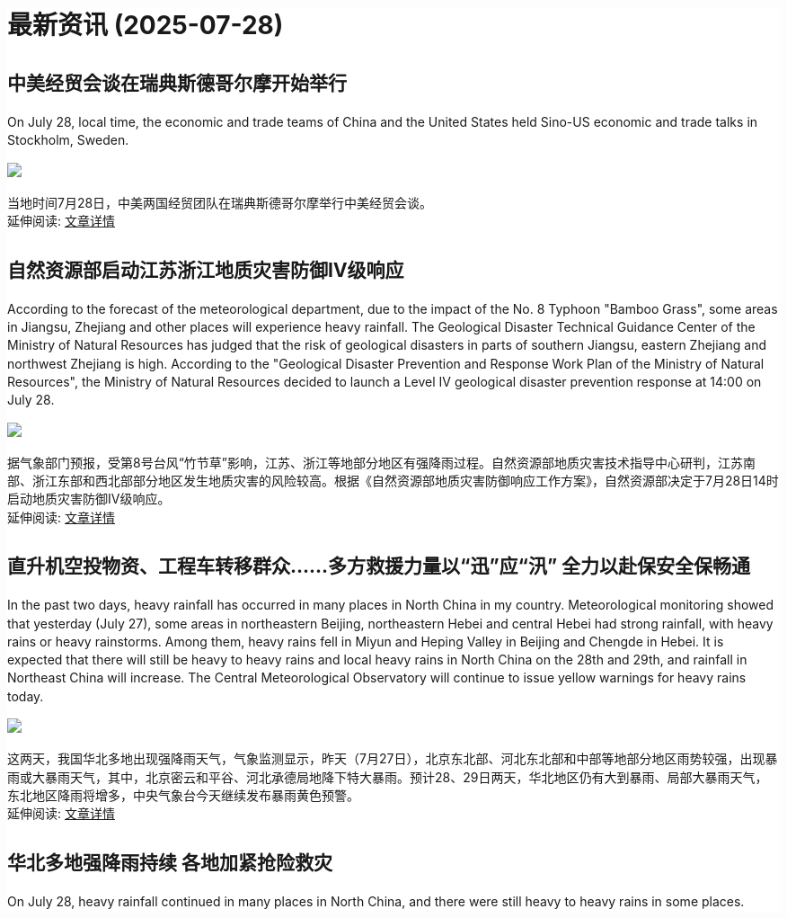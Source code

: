 # 最新资讯 (2025-07-28) 
## 中美经贸会谈在瑞典斯德哥尔摩开始举行   
On July 28, local time, the economic and trade teams of China and the United States held Sino-US economic and trade talks in Stockholm, Sweden.   

<img src="https://p4.img.cctvpic.com/photoworkspace/2025/07/28/2025072821124495664.jpg" />   

当地时间7月28日，中美两国经贸团队在瑞典斯德哥尔摩举行中美经贸会谈。   
延伸阅读: [文章详情](https://news.cctv.com/2025/07/28/ARTIZ3ML8XphjTCqRviFLfhJ250728.shtml)   

<qrcode title="中美经贸会谈在瑞典斯德哥尔摩开始举行" image="https://p4.img.cctvpic.com/photoworkspace/2025/07/28/2025072821124495664.jpg" />   

## 自然资源部启动江苏浙江地质灾害防御Ⅳ级响应   
According to the forecast of the meteorological department, due to the impact of the No. 8 Typhoon "Bamboo Grass", some areas in Jiangsu, Zhejiang and other places will experience heavy rainfall. The Geological Disaster Technical Guidance Center of the Ministry of Natural Resources has judged that the risk of geological disasters in parts of southern Jiangsu, eastern Zhejiang and northwest Zhejiang is high. According to the "Geological Disaster Prevention and Response Work Plan of the Ministry of Natural Resources", the Ministry of Natural Resources decided to launch a Level IV geological disaster prevention response at 14:00 on July 28.   

<img src="https://p3.img.cctvpic.com/photoworkspace/2021/10/27/2021102710002599051.jpg" />   

据气象部门预报，受第8号台风“竹节草”影响，江苏、浙江等地部分地区有强降雨过程。自然资源部地质灾害技术指导中心研判，江苏南部、浙江东部和西北部部分地区发生地质灾害的风险较高。根据《自然资源部地质灾害防御响应工作方案》，自然资源部决定于7月28日14时启动地质灾害防御Ⅳ级响应。   
延伸阅读: [文章详情](https://news.cctv.com/2025/07/28/ARTIxh3oxfYZMAKaDUNv9Rd3250728.shtml)   

<qrcode title="自然资源部启动江苏浙江地质灾害防御Ⅳ级响应" image="https://p3.img.cctvpic.com/photoworkspace/2021/10/27/2021102710002599051.jpg" />   

## 直升机空投物资、工程车转移群众……多方救援力量以“迅”应“汛” 全力以赴保安全保畅通   
In the past two days, heavy rainfall has occurred in many places in North China in my country. Meteorological monitoring showed that yesterday (July 27), some areas in northeastern Beijing, northeastern Hebei and central Hebei had strong rainfall, with heavy rains or heavy rainstorms. Among them, heavy rains fell in Miyun and Heping Valley in Beijing and Chengde in Hebei. It is expected that there will still be heavy to heavy rains and local heavy rains in North China on the 28th and 29th, and rainfall in Northeast China will increase. The Central Meteorological Observatory will continue to issue yellow warnings for heavy rains today.   

<img src="https://p4.img.cctvpic.com/photoworkspace/2025/07/28/2025072819593517077.png" />   

这两天，我国华北多地出现强降雨天气，气象监测显示，昨天（7月27日），北京东北部、河北东北部和中部等地部分地区雨势较强，出现暴雨或大暴雨天气，其中，北京密云和平谷、河北承德局地降下特大暴雨。预计28、29日两天，华北地区仍有大到暴雨、局部大暴雨天气，东北地区降雨将增多，中央气象台今天继续发布暴雨黄色预警。   
延伸阅读: [文章详情](https://news.cctv.com/2025/07/28/ARTIOwPAP0sKhM9aL0hDjonX250728.shtml)   

<qrcode title="直升机空投物资、工程车转移群众……多方救援力量以“迅”应“汛” 全力以赴保安全保畅通" image="https://p4.img.cctvpic.com/photoworkspace/2025/07/28/2025072819593517077.png" />   

## 华北多地强降雨持续 各地加紧抢险救灾   
On July 28, heavy rainfall continued in many places in North China, and there were still heavy to heavy rains in some places.   
